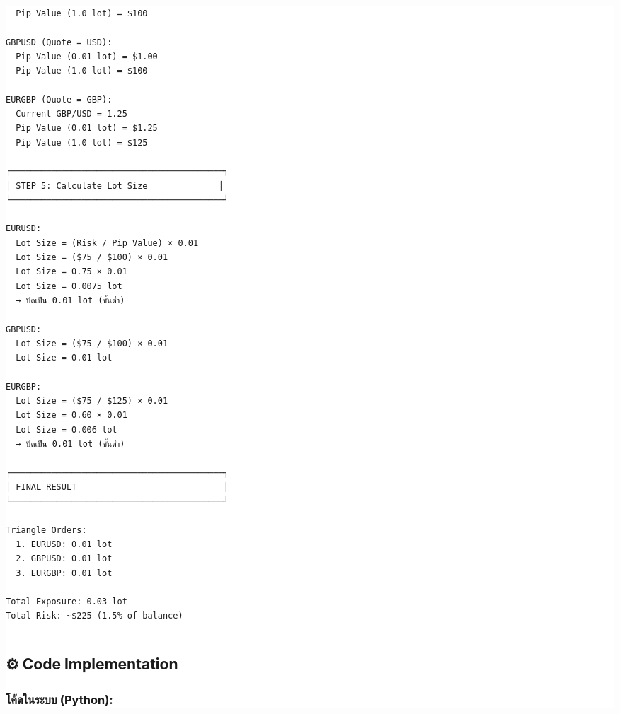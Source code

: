 ```
  Pip Value (1.0 lot) = $100

GBPUSD (Quote = USD):
  Pip Value (0.01 lot) = $1.00
  Pip Value (1.0 lot) = $100

EURGBP (Quote = GBP):
  Current GBP/USD = 1.25
  Pip Value (0.01 lot) = $1.25
  Pip Value (1.0 lot) = $125

┌──────────────────────────────────────────┐
│ STEP 5: Calculate Lot Size              │
└──────────────────────────────────────────┘

EURUSD:
  Lot Size = (Risk / Pip Value) × 0.01
  Lot Size = ($75 / $100) × 0.01
  Lot Size = 0.75 × 0.01
  Lot Size = 0.0075 lot
  → ปัดเป็น 0.01 lot (ขั้นต่ำ)

GBPUSD:
  Lot Size = ($75 / $100) × 0.01
  Lot Size = 0.01 lot

EURGBP:
  Lot Size = ($75 / $125) × 0.01
  Lot Size = 0.60 × 0.01
  Lot Size = 0.006 lot
  → ปัดเป็น 0.01 lot (ขั้นต่ำ)

┌──────────────────────────────────────────┐
│ FINAL RESULT                             │
└──────────────────────────────────────────┘

Triangle Orders:
  1. EURUSD: 0.01 lot
  2. GBPUSD: 0.01 lot
  3. EURGBP: 0.01 lot

Total Exposure: 0.03 lot
Total Risk: ~$225 (1.5% of balance)
```

---

## ⚙️ Code Implementation

### โค้ดในระบบ (Python):
